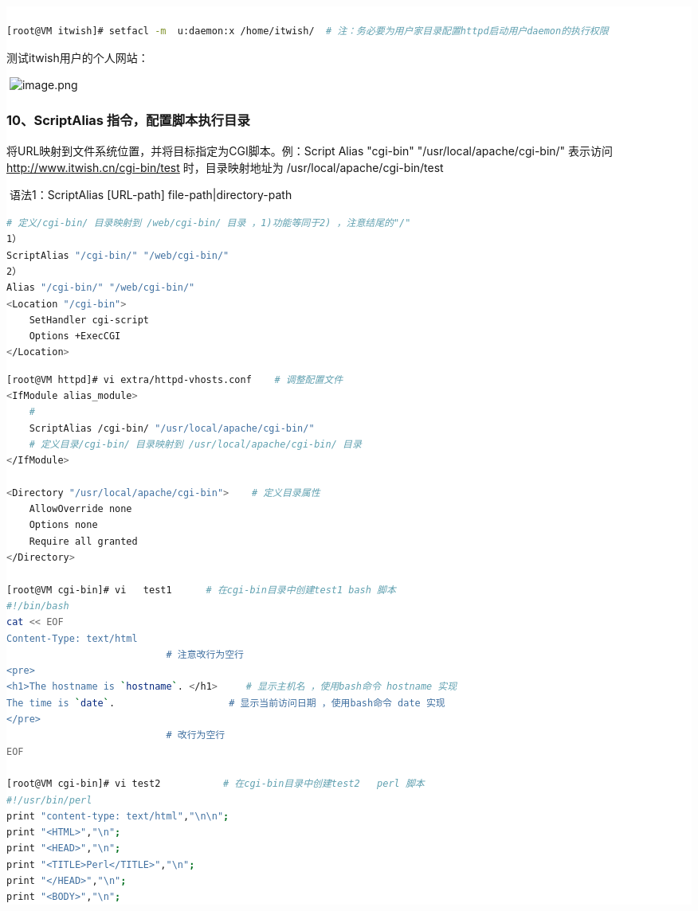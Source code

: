 ```bash

[root@VM itwish]# setfacl -m  u:daemon:x /home/itwish/  # 注：务必要为用户家目录配置httpd启动用户daemon的执行权限
```



测试itwish用户的个人网站：

​     ![image.png](https://s1.51cto.com/images/20180814/1534250133265768.png?x-oss-process=image/watermark,size_16,text_QDUxQ1RP5Y2a5a6i,color_FFFFFF,t_100,g_se,x_10,y_10,shadow_90,type_ZmFuZ3poZW5naGVpdGk=)   

### 10、ScriptAlias 指令，配置脚本执行目录

将URL映射到文件系统位置，并将目标指定为CGI脚本。例：Script Alias  "cgi-bin"  "/usr/local/apache/cgi-bin/"  表示访问 http://www.itwish.cn/cgi-bin/test  时，目录映射地址为 /usr/local/apache/cgi-bin/test 

​    语法1：ScriptAlias [URL-path] file-path|directory-path    



```bash
# 定义/cgi-bin/ 目录映射到 /web/cgi-bin/ 目录 ，1)功能等同于2) ，注意结尾的"/"
1）
ScriptAlias "/cgi-bin/" "/web/cgi-bin/"       
2）
Alias "/cgi-bin/" "/web/cgi-bin/"
<Location "/cgi-bin">
    SetHandler cgi-script
    Options +ExecCGI
</Location>
```



```bash
[root@VM httpd]# vi extra/httpd-vhosts.conf    # 调整配置文件
<IfModule alias_module>
    #
    ScriptAlias /cgi-bin/ "/usr/local/apache/cgi-bin/"      
    # 定义目录/cgi-bin/ 目录映射到 /usr/local/apache/cgi-bin/ 目录 
</IfModule>

<Directory "/usr/local/apache/cgi-bin">    # 定义目录属性 
    AllowOverride none
    Options none
    Require all granted
</Directory>

[root@VM cgi-bin]# vi   test1      # 在cgi-bin目录中创建test1 bash 脚本 
#!/bin/bash
cat << EOF
Content-Type: text/html
                            # 注意改行为空行 
<pre>
<h1>The hostname is `hostname`. </h1>     # 显示主机名 ，使用bash命令 hostname 实现 
The time is `date`.                    # 显示当前访问日期 ，使用bash命令 date 实现
</pre>
                            # 改行为空行 
EOF
    
[root@VM cgi-bin]# vi test2           # 在cgi-bin目录中创建test2   perl 脚本 
#!/usr/bin/perl
print "content-type: text/html","\n\n";
print "<HTML>","\n";
print "<HEAD>","\n";
print "<TITLE>Perl</TITLE>","\n";
print "</HEAD>","\n";
print "<BODY>","\n";
```